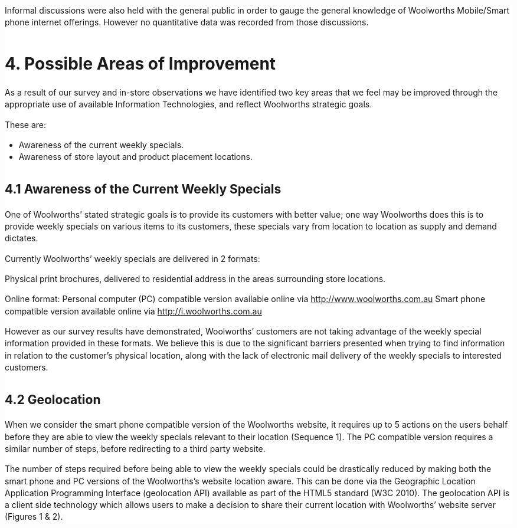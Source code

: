 Informal discussions were also held with the general public in order to gauge the general knowledge of Woolworths Mobile/Smart phone internet offerings. However no quantitative data was recorded from those discussions.

# 4. Possible Areas of Improvement
As a result of our survey and in-store observations we have identified two key areas that we feel may be improved through the appropriate use of available Information Technologies, and reflect Woolworths strategic goals.

These are:
- Awareness of the current weekly specials.
- Awareness of store layout and product placement locations.

## 4.1 Awareness of the Current Weekly Specials
One of Woolworths’ stated strategic goals is to provide its customers with better value; one way Woolworths does this is to provide weekly specials on various items to its customers, these specials vary from location to location as supply and demand dictates.

Currently Woolworths’ weekly specials are delivered in 2 formats:

Physical print brochures, delivered to residential address in the areas surrounding store locations.

Online format: 
Personal computer (PC) compatible version available online via <http://www.woolworths.com.au>
Smart phone compatible version available online via <http://i.woolworths.com.au>

However as our survey results have demonstrated, Woolworths’ customers are not taking advantage of the weekly special information provided in these formats. We believe this is due to the significant barriers presented when trying to find information in relation to the customer’s physical location, along with the lack of electronic mail delivery of the weekly specials to interested customers.

## 4.2 Geolocation
When we consider the smart phone compatible version of the Woolworths website, it requires up to 5 actions on the users behalf before they are able to view the weekly specials relevant to their location (Sequence 1). The PC compatible version requires a similar number of steps, before redirecting to a third party website.

The number of steps required before being able to view the weekly specials could be drastically reduced by making both the smart phone and PC versions of the Woolworths’s website location aware. This can be done via the Geographic Location Application Programming Interface (geolocation API) available as part of the HTML5 standard (W3C 2010). The geolocation API is a client side technology which allows users to make a decision to share their current location with Woolworths’ website server (Figures 1 & 2).
